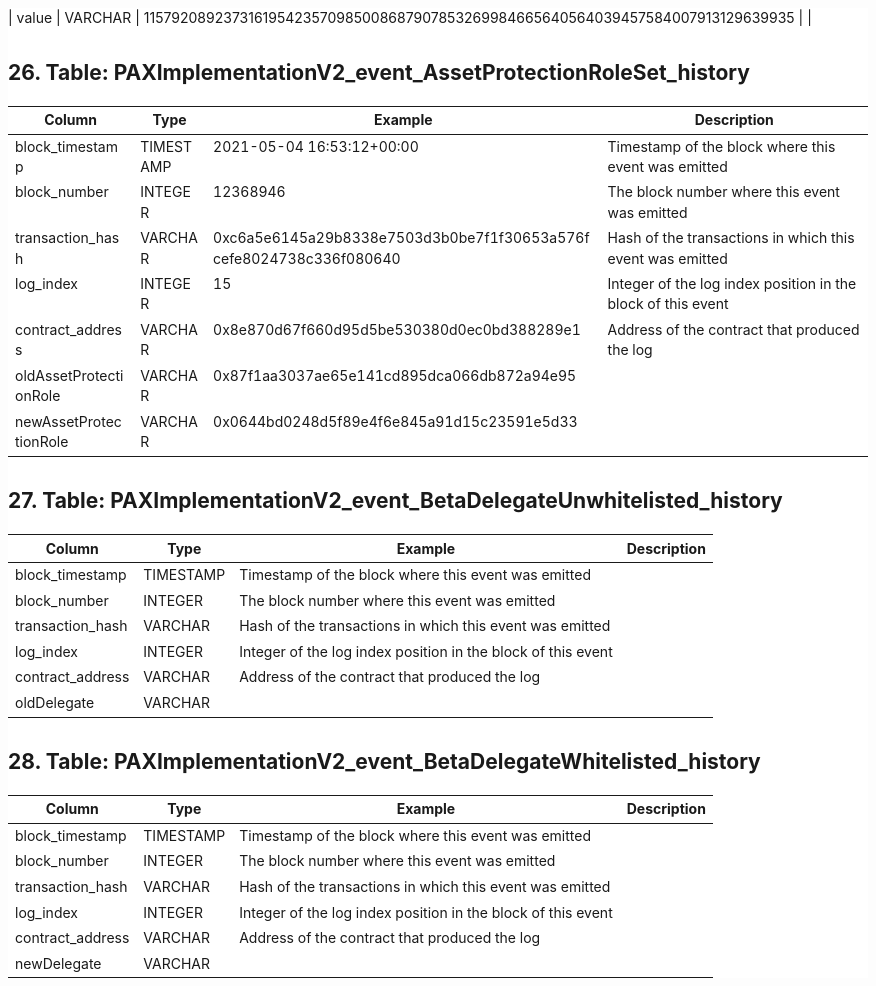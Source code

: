 | value             | VARCHAR   | 115792089237316195423570985008687907853269984665640564039457584007913129639935 |                                                              |

## 26. Table: PAXImplementationV2\_event\_AssetProtectionRoleSet\_history

| Column                 | Type      | Example                                                            | Description                                                  |
| ---------------------- | --------- | ------------------------------------------------------------------ | ------------------------------------------------------------ |
| block\_timestamp       | TIMESTAMP | 2021-05-04 16:53:12+00:00                                          | Timestamp of the block where this event was emitted          |
| block\_number          | INTEGER   | 12368946                                                           | The block number where this event was emitted                |
| transaction\_hash      | VARCHAR   | 0xc6a5e6145a29b8338e7503d3b0be7f1f30653a576fcefe8024738c336f080640 | Hash of the transactions in which this event was emitted     |
| log\_index             | INTEGER   | 15                                                                 | Integer of the log index position in the block of this event |
| contract\_address      | VARCHAR   | 0x8e870d67f660d95d5be530380d0ec0bd388289e1                         | Address of the contract that produced the log                |
| oldAssetProtectionRole | VARCHAR   | 0x87f1aa3037ae65e141cd895dca066db872a94e95                         |                                                              |
| newAssetProtectionRole | VARCHAR   | 0x0644bd0248d5f89e4f6e845a91d15c23591e5d33                         |                                                              |

## 27. Table: PAXImplementationV2\_event\_BetaDelegateUnwhitelisted\_history

| Column            | Type      | Example                                                      | Description |
| ----------------- | --------- | ------------------------------------------------------------ | ----------- |
| block\_timestamp  | TIMESTAMP | Timestamp of the block where this event was emitted          |             |
| block\_number     | INTEGER   | The block number where this event was emitted                |             |
| transaction\_hash | VARCHAR   | Hash of the transactions in which this event was emitted     |             |
| log\_index        | INTEGER   | Integer of the log index position in the block of this event |             |
| contract\_address | VARCHAR   | Address of the contract that produced the log                |             |
| oldDelegate       | VARCHAR   |                                                              |             |

## 28. Table: PAXImplementationV2\_event\_BetaDelegateWhitelisted\_history

| Column            | Type      | Example                                                      | Description |
| ----------------- | --------- | ------------------------------------------------------------ | ----------- |
| block\_timestamp  | TIMESTAMP | Timestamp of the block where this event was emitted          |             |
| block\_number     | INTEGER   | The block number where this event was emitted                |             |
| transaction\_hash | VARCHAR   | Hash of the transactions in which this event was emitted     |             |
| log\_index        | INTEGER   | Integer of the log index position in the block of this event |             |
| contract\_address | VARCHAR   | Address of the contract that produced the log                |             |
| newDelegate       | VARCHAR   |                                                              |             |
